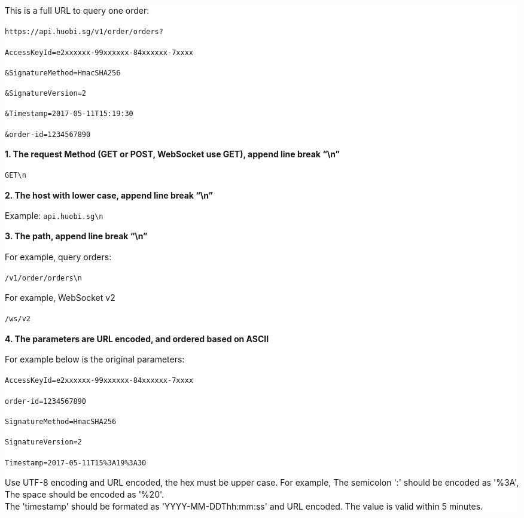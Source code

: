 This is a full URL to query one order:

`https://api.huobi.sg/v1/order/orders?`

`AccessKeyId=e2xxxxxx-99xxxxxx-84xxxxxx-7xxxx`

`&SignatureMethod=HmacSHA256`

`&SignatureVersion=2`

`&Timestamp=2017-05-11T15:19:30`

`&order-id=1234567890`

**1. The request Method (GET or POST, WebSocket use GET), append line break “\n”**

`GET\n`

**2. The host with lower case, append line break “\n”**

Example:
`
api.huobi.sg\n
`

**3. The path, append line break “\n”**

For example, query orders:

`
/v1/order/orders\n
`



For example, WebSocket v2

`/ws/v2`

**4. The parameters are URL encoded, and ordered based on ASCII**

For example below is the original parameters:

`AccessKeyId=e2xxxxxx-99xxxxxx-84xxxxxx-7xxxx`

`order-id=1234567890`

`SignatureMethod=HmacSHA256`

`SignatureVersion=2`

`Timestamp=2017-05-11T15%3A19%3A30`

<aside class="notice">
Use UTF-8 encoding and URL encoded, the hex must be upper case. For example, The semicolon ':' should be encoded as '%3A', The space should be encoded as '%20'.
</aside>
<aside class="notice">
The 'timestamp' should be formated as 'YYYY-MM-DDThh:mm:ss' and URL encoded. The value is valid within 5 minutes.
</aside>


